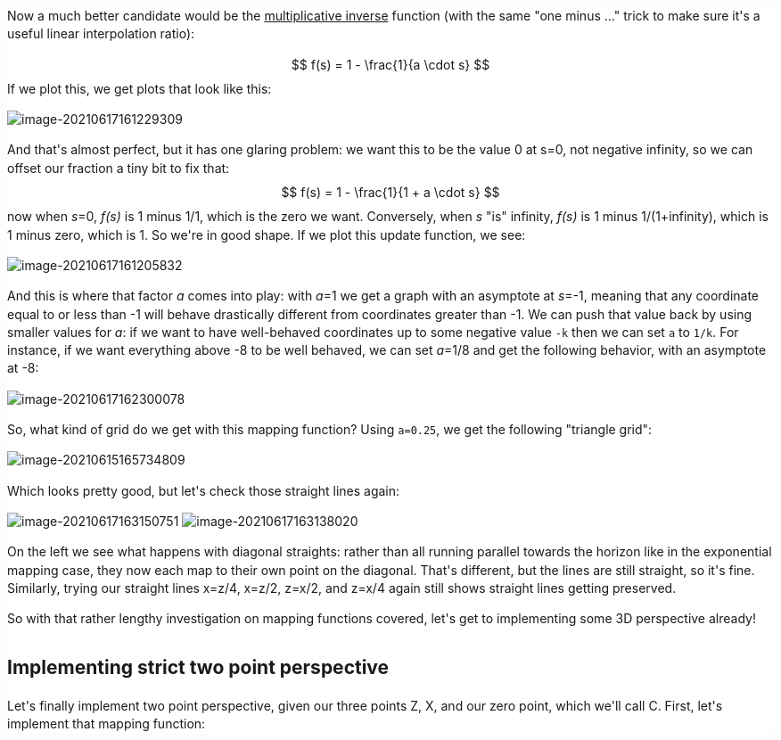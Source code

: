 Now a much better candidate would be the [multiplicative inverse](https://en.wikipedia.org/wiki/Multiplicative_inverse) function (with the same "one minus ..." trick to make sure it's a useful linear interpolation ratio):


$$
f(s) = 1 - \frac{1}{a \cdot s}
$$
If we plot this, we get plots that look like this:

![image-20210617161229309](C:\Users\Mike\AppData\Roaming\Typora\typora-user-images\image-20210617161229309.png)

And that's almost perfect, but it has one glaring problem: we want this to be the value 0 at s=0, not negative infinity, so we can offset our fraction a tiny bit to fix that:
$$
f(s) = 1 - \frac{1}{1 + a \cdot s}
$$
now when _s_=0, _f(s)_ is 1 minus 1/1, which is the zero we want. Conversely, when _s_ "is" infinity, _f(s)_ is 1 minus 1/(1+infinity), which is 1 minus zero, which is 1. So we're in good shape. If we plot this update function, we see:

![image-20210617161205832](C:\Users\Mike\AppData\Roaming\Typora\typora-user-images\image-20210617161205832.png)

And this is where that factor _a_ comes into play: with _a_=1 we get a graph with an asymptote at _s_=-1, meaning that any coordinate equal to or less than -1 will behave drastically different from coordinates greater than -1. We can push that value back by using smaller values for _a_: if we want to have well-behaved coordinates up to some negative value `-k` then we can set `a` to `1/k`. For instance, if we want everything above -8 to be well behaved, we can set _a_=1/8 and get the following behavior, with an asymptote at -8:

![image-20210617162300078](C:\Users\Mike\AppData\Roaming\Typora\typora-user-images\image-20210617162300078.png)

So, what kind of grid do we get with this mapping function? Using `a=0.25`, we get the following "triangle grid":

![image-20210615165734809](C:\Users\Mike\AppData\Roaming\Typora\typora-user-images\image-20210615165734809.png)

Which looks pretty good, but let's check those straight lines again:

![image-20210617163150751](C:\Users\Mike\AppData\Roaming\Typora\typora-user-images\image-20210617163150751.png) ![image-20210617163138020](C:\Users\Mike\AppData\Roaming\Typora\typora-user-images\image-20210617163138020.png)

On the left we see what happens with diagonal straights: rather than all running parallel towards the horizon like in the exponential mapping case, they now each map to their own point on the diagonal. That's different, but the lines are still straight, so it's fine. Similarly, trying our straight lines x=z/4, x=z/2, z=x/2, and z=x/4 again still shows straight lines getting preserved.

So with that rather lengthy investigation on mapping functions covered, let's get to implementing some 3D perspective already!



## Implementing strict two point perspective

Let's finally implement two point perspective, given our three points Z, X, and our zero point, which we'll call C. First, let's implement that mapping function:
